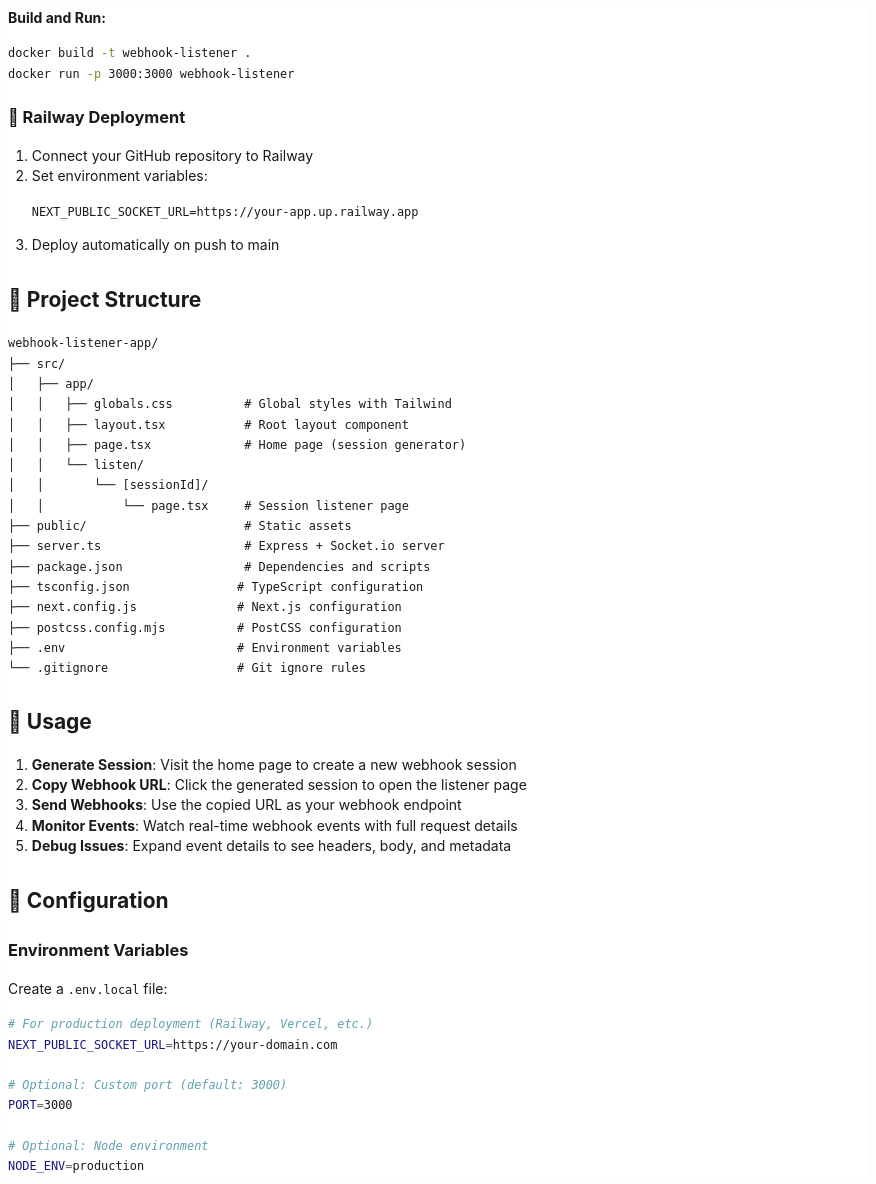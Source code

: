 **Build and Run:**
```bash
docker build -t webhook-listener .
docker run -p 3000:3000 webhook-listener
```

### 🚂 Railway Deployment

1. Connect your GitHub repository to Railway
2. Set environment variables:
   ```
   NEXT_PUBLIC_SOCKET_URL=https://your-app.up.railway.app
   ```
3. Deploy automatically on push to main

## 📁 Project Structure

```
webhook-listener-app/
├── src/
│   ├── app/
│   │   ├── globals.css          # Global styles with Tailwind
│   │   ├── layout.tsx           # Root layout component
│   │   ├── page.tsx             # Home page (session generator)
│   │   └── listen/
│   │       └── [sessionId]/
│   │           └── page.tsx     # Session listener page
├── public/                      # Static assets
├── server.ts                    # Express + Socket.io server
├── package.json                 # Dependencies and scripts
├── tsconfig.json               # TypeScript configuration
├── next.config.js              # Next.js configuration
├── postcss.config.mjs          # PostCSS configuration
├── .env                        # Environment variables
└── .gitignore                  # Git ignore rules
```

## 🎯 Usage

1. **Generate Session**: Visit the home page to create a new webhook session
2. **Copy Webhook URL**: Click the generated session to open the listener page
3. **Send Webhooks**: Use the copied URL as your webhook endpoint
4. **Monitor Events**: Watch real-time webhook events with full request details
5. **Debug Issues**: Expand event details to see headers, body, and metadata

## 🔧 Configuration

### Environment Variables

Create a `.env.local` file:

```bash
# For production deployment (Railway, Vercel, etc.)
NEXT_PUBLIC_SOCKET_URL=https://your-domain.com

# Optional: Custom port (default: 3000)
PORT=3000

# Optional: Node environment
NODE_ENV=production
```
